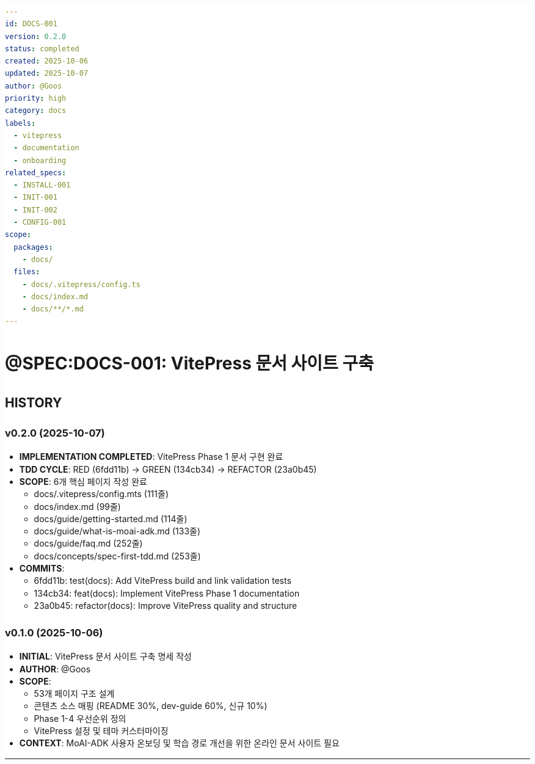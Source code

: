```yaml
---
id: DOCS-001
version: 0.2.0
status: completed
created: 2025-10-06
updated: 2025-10-07
author: @Goos
priority: high
category: docs
labels:
  - vitepress
  - documentation
  - onboarding
related_specs:
  - INSTALL-001
  - INIT-001
  - INIT-002
  - CONFIG-001
scope:
  packages:
    - docs/
  files:
    - docs/.vitepress/config.ts
    - docs/index.md
    - docs/**/*.md
---
```


# @SPEC:DOCS-001: VitePress 문서 사이트 구축

## HISTORY

### v0.2.0 (2025-10-07)
- **IMPLEMENTATION COMPLETED**: VitePress Phase 1 문서 구현 완료
- **TDD CYCLE**: RED (6fdd11b) → GREEN (134cb34) → REFACTOR (23a0b45)
- **SCOPE**: 6개 핵심 페이지 작성 완료
  - docs/.vitepress/config.mts (111줄)
  - docs/index.md (99줄)
  - docs/guide/getting-started.md (114줄)
  - docs/guide/what-is-moai-adk.md (133줄)
  - docs/guide/faq.md (252줄)
  - docs/concepts/spec-first-tdd.md (253줄)
- **COMMITS**:
  - 6fdd11b: test(docs): Add VitePress build and link validation tests
  - 134cb34: feat(docs): Implement VitePress Phase 1 documentation
  - 23a0b45: refactor(docs): Improve VitePress quality and structure

### v0.1.0 (2025-10-06)
- **INITIAL**: VitePress 문서 사이트 구축 명세 작성
- **AUTHOR**: @Goos
- **SCOPE**:
  - 53개 페이지 구조 설계
  - 콘텐츠 소스 매핑 (README 30%, dev-guide 60%, 신규 10%)
  - Phase 1-4 우선순위 정의
  - VitePress 설정 및 테마 커스터마이징
- **CONTEXT**: MoAI-ADK 사용자 온보딩 및 학습 경로 개선을 위한 온라인 문서 사이트 필요

---